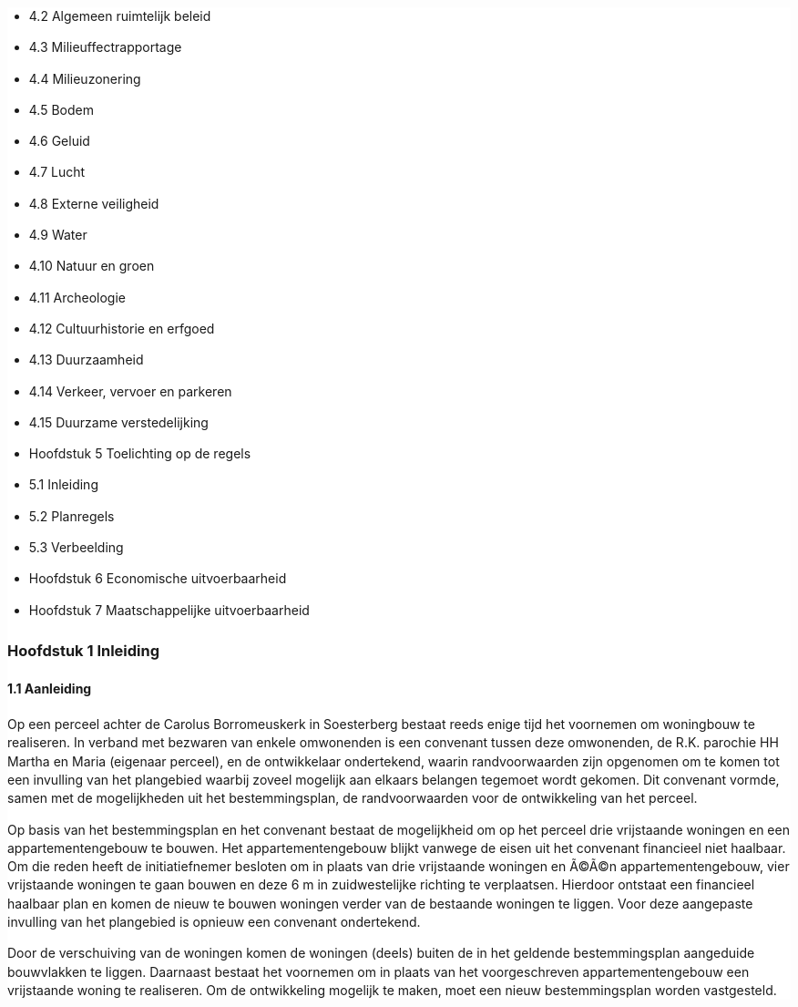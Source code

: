 + 4\.2 Algemeen ruimtelijk beleid

+ 4\.3 Milieuffectrapportage

+ 4\.4 Milieuzonering

+ 4\.5 Bodem

+ 4\.6 Geluid

+ 4\.7 Lucht

+ 4\.8 Externe veiligheid

+ 4\.9 Water

+ 4\.10 Natuur en groen

+ 4\.11 Archeologie

+ 4\.12 Cultuurhistorie en erfgoed

+ 4\.13 Duurzaamheid

+ 4\.14 Verkeer, vervoer en parkeren

+ 4\.15 Duurzame verstedelijking

* Hoofdstuk 5 Toelichting op de regels

+ 5\.1 Inleiding

+ 5\.2 Planregels

+ 5\.3 Verbeelding

* Hoofdstuk 6 Economische uitvoerbaarheid

* Hoofdstuk 7 Maatschappelijke uitvoerbaarheid

### Hoofdstuk 1 Inleiding

#### 1\.1 Aanleiding

Op een perceel achter de Carolus Borromeuskerk in Soesterberg bestaat reeds enige tijd het voornemen om woningbouw te realiseren. In verband met bezwaren van enkele omwonenden is een convenant tussen deze omwonenden, de R.K. parochie HH Martha en Maria (eigenaar perceel), en de ontwikkelaar ondertekend, waarin randvoorwaarden zijn opgenomen om te komen tot een invulling van het plangebied waarbij zoveel mogelijk aan elkaars belangen tegemoet wordt gekomen. Dit convenant vormde, samen met de mogelijkheden uit het bestemmingsplan, de randvoorwaarden voor de ontwikkeling van het perceel.

Op basis van het bestemmingsplan en het convenant bestaat de mogelijkheid om op het perceel drie vrijstaande woningen en een appartementengebouw te bouwen. Het appartementengebouw blijkt vanwege de eisen uit het convenant financieel niet haalbaar. Om die reden heeft de initiatiefnemer besloten om in plaats van drie vrijstaande woningen en Ã©Ã©n appartementengebouw, vier vrijstaande woningen te gaan bouwen en deze 6 m in zuidwestelijke richting te verplaatsen. Hierdoor ontstaat een financieel haalbaar plan en komen de nieuw te bouwen woningen verder van de bestaande woningen te liggen. Voor deze aangepaste invulling van het plangebied is opnieuw een convenant ondertekend.

Door de verschuiving van de woningen komen de woningen (deels) buiten de in het geldende bestemmingsplan aangeduide bouwvlakken te liggen. Daarnaast bestaat het voornemen om in plaats van het voorgeschreven appartementengebouw een vrijstaande woning te realiseren. Om de ontwikkeling mogelijk te maken, moet een nieuw bestemmingsplan worden vastgesteld.
